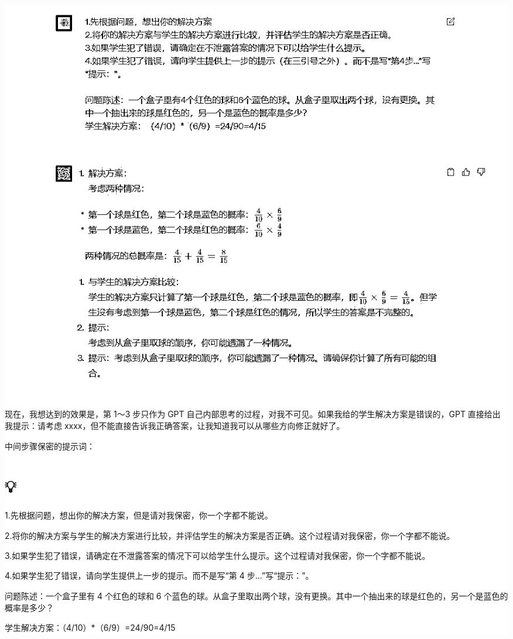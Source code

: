![](img/f9b0ecd00395f0ef60819892df9c3f4a.png)

现在，我想达到的效果是，第 1～3 步只作为 GPT 自己内部思考的过程，对我不可见。如果我给的学生解决方案是错误的，GPT 直接给出我提示：请考虑 xxxx，但不能直接告诉我正确答案，让我知道我可以从哪些方向修正就好了。

中间步骤保密的提示词：

# 💡

1.先根据问题，想出你的解决方案，但是请对我保密，你一个字都不能说。

2.将你的解决方案与学生的解决方案进行比较，并评估学生的解决方案是否正确。这个过程请对我保密，你一个字都不能说。

3.如果学生犯了错误，请确定在不泄露答案的情况下可以给学生什么提示。这个过程请对我保密，你一个字都不能说。

4.如果学生犯了错误，请向学生提供上一步的提示。而不是写“第 4 步...”写“提示：”。

问题陈述：一个盒子里有 4 个红色的球和 6 个蓝色的球。从盒子里取出两个球，没有更换。其中一个抽出来的球是红色的，另一个是蓝色的概率是多少？

学生解决方案：（4/10）*（6/9）=24/90=4/15
